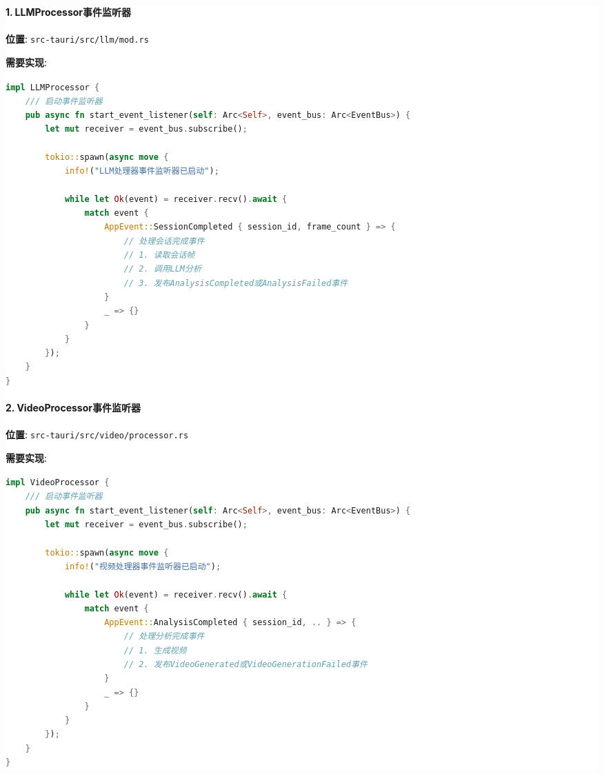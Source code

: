 #### 1. LLMProcessor事件监听器

**位置**: `src-tauri/src/llm/mod.rs`

**需要实现**:
```rust
impl LLMProcessor {
    /// 启动事件监听器
    pub async fn start_event_listener(self: Arc<Self>, event_bus: Arc<EventBus>) {
        let mut receiver = event_bus.subscribe();

        tokio::spawn(async move {
            info!("LLM处理器事件监听器已启动");

            while let Ok(event) = receiver.recv().await {
                match event {
                    AppEvent::SessionCompleted { session_id, frame_count } => {
                        // 处理会话完成事件
                        // 1. 读取会话帧
                        // 2. 调用LLM分析
                        // 3. 发布AnalysisCompleted或AnalysisFailed事件
                    }
                    _ => {}
                }
            }
        });
    }
}
```

#### 2. VideoProcessor事件监听器

**位置**: `src-tauri/src/video/processor.rs`

**需要实现**:
```rust
impl VideoProcessor {
    /// 启动事件监听器
    pub async fn start_event_listener(self: Arc<Self>, event_bus: Arc<EventBus>) {
        let mut receiver = event_bus.subscribe();

        tokio::spawn(async move {
            info!("视频处理器事件监听器已启动");

            while let Ok(event) = receiver.recv().await {
                match event {
                    AppEvent::AnalysisCompleted { session_id, .. } => {
                        // 处理分析完成事件
                        // 1. 生成视频
                        // 2. 发布VideoGenerated或VideoGenerationFailed事件
                    }
                    _ => {}
                }
            }
        });
    }
}
```
